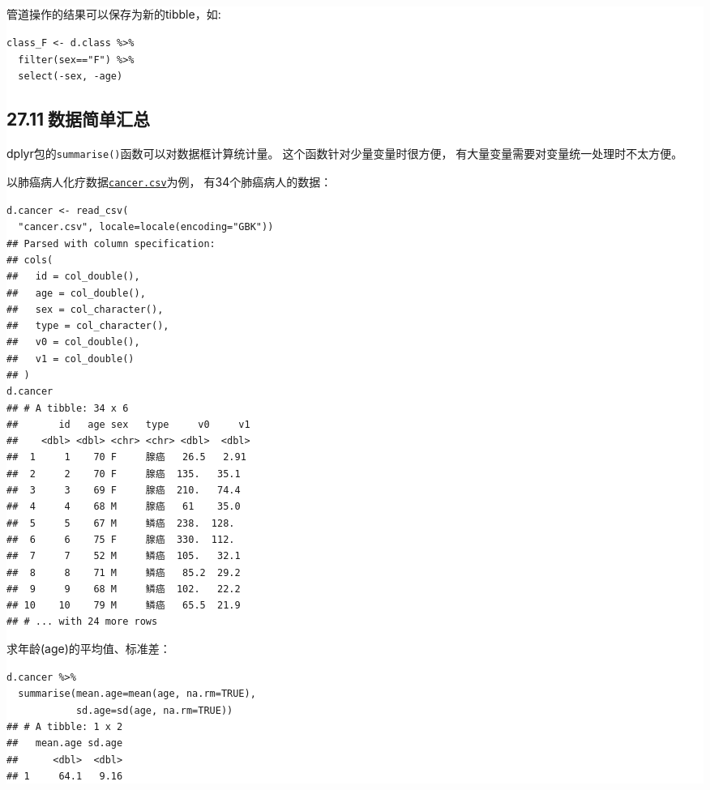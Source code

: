 
管道操作的结果可以保存为新的tibble，如:

```
class_F <- d.class %>%
  filter(sex=="F") %>%
  select(-sex, -age)
```

## 27.11 数据简单汇总

dplyr包的`summarise()`函数可以对数据框计算统计量。 这个函数针对少量变量时很方便， 有大量变量需要对变量统一处理时不太方便。

以肺癌病人化疗数据[`cancer.csv`](http://www.math.pku.edu.cn/teachers/lidf/docs/Rbook/html/_Rbook/cancer.csv)为例， 有34个肺癌病人的数据：

```
d.cancer <- read_csv(
  "cancer.csv", locale=locale(encoding="GBK"))
## Parsed with column specification:
## cols(
##   id = col_double(),
##   age = col_double(),
##   sex = col_character(),
##   type = col_character(),
##   v0 = col_double(),
##   v1 = col_double()
## )
d.cancer
## # A tibble: 34 x 6
##       id   age sex   type     v0     v1
##    <dbl> <dbl> <chr> <chr> <dbl>  <dbl>
##  1     1    70 F     腺癌   26.5   2.91
##  2     2    70 F     腺癌  135.   35.1 
##  3     3    69 F     腺癌  210.   74.4 
##  4     4    68 M     腺癌   61    35.0 
##  5     5    67 M     鳞癌  238.  128.  
##  6     6    75 F     腺癌  330.  112.  
##  7     7    52 M     鳞癌  105.   32.1 
##  8     8    71 M     鳞癌   85.2  29.2 
##  9     9    68 M     鳞癌  102.   22.2 
## 10    10    79 M     鳞癌   65.5  21.9 
## # ... with 24 more rows
```

求年龄(age)的平均值、标准差：

```
d.cancer %>%
  summarise(mean.age=mean(age, na.rm=TRUE),
            sd.age=sd(age, na.rm=TRUE))
## # A tibble: 1 x 2
##   mean.age sd.age
##      <dbl>  <dbl>
## 1     64.1   9.16
```
